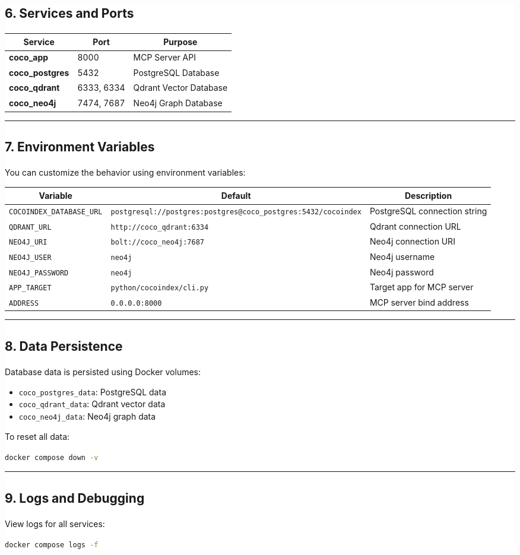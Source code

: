 
## 6. Services and Ports

| Service | Port | Purpose |
|---------|------|---------|
| **coco_app** | 8000 | MCP Server API |
| **coco_postgres** | 5432 | PostgreSQL Database |
| **coco_qdrant** | 6333, 6334 | Qdrant Vector Database |
| **coco_neo4j** | 7474, 7687 | Neo4j Graph Database |

---

## 7. Environment Variables

You can customize the behavior using environment variables:

| Variable | Default | Description |
|----------|---------|-------------|
| `COCOINDEX_DATABASE_URL` | `postgresql://postgres:postgres@coco_postgres:5432/cocoindex` | PostgreSQL connection string |
| `QDRANT_URL` | `http://coco_qdrant:6334` | Qdrant connection URL |
| `NEO4J_URI` | `bolt://coco_neo4j:7687` | Neo4j connection URI |
| `NEO4J_USER` | `neo4j` | Neo4j username |
| `NEO4J_PASSWORD` | `neo4j` | Neo4j password |
| `APP_TARGET` | `python/cocoindex/cli.py` | Target app for MCP server |
| `ADDRESS` | `0.0.0.0:8000` | MCP server bind address |

---

## 8. Data Persistence

Database data is persisted using Docker volumes:
- `coco_postgres_data`: PostgreSQL data
- `coco_qdrant_data`: Qdrant vector data  
- `coco_neo4j_data`: Neo4j graph data

To reset all data:
```bash
docker compose down -v
```

---

## 9. Logs and Debugging

View logs for all services:
```bash
docker compose logs -f
```
